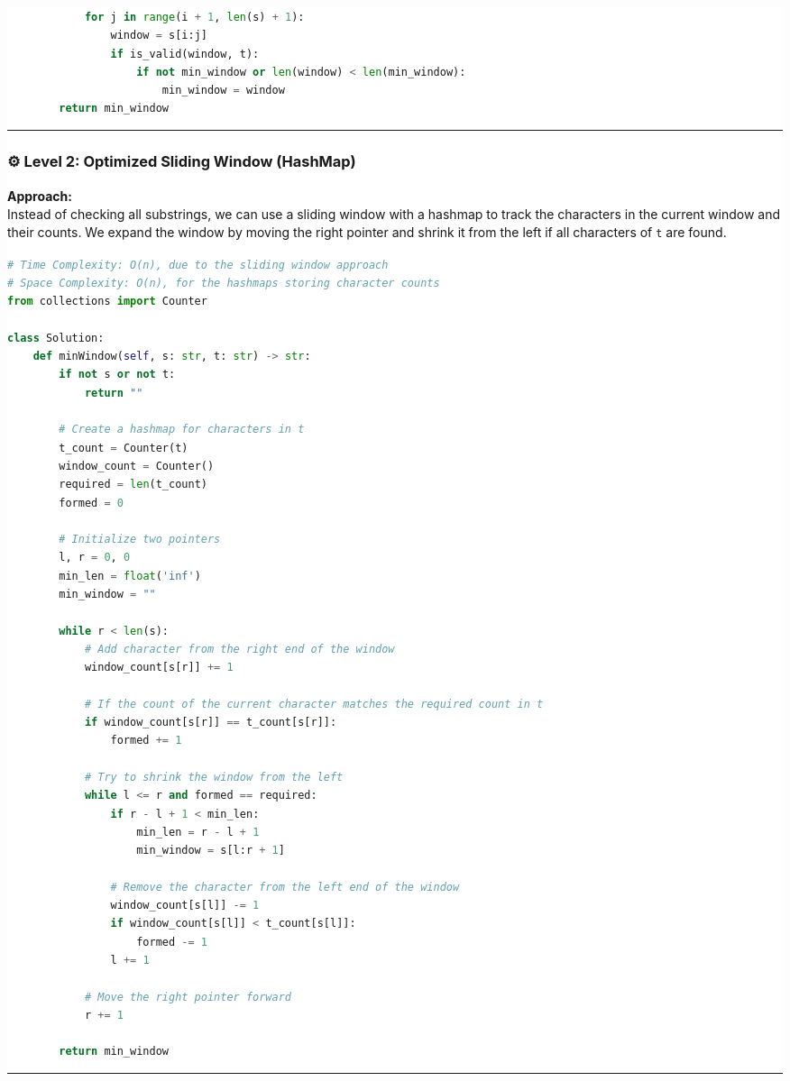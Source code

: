 ```python
            for j in range(i + 1, len(s) + 1):
                window = s[i:j]
                if is_valid(window, t):
                    if not min_window or len(window) < len(min_window):
                        min_window = window
        return min_window
```

---

### ⚙️ Level 2: Optimized Sliding Window (HashMap)

**Approach:**  
Instead of checking all substrings, we can use a sliding window with a hashmap to track the characters in the current window and their counts. We expand the window by moving the right pointer and shrink it from the left if all characters of `t` are found.

```python
# Time Complexity: O(n), due to the sliding window approach
# Space Complexity: O(n), for the hashmaps storing character counts
from collections import Counter

class Solution:
    def minWindow(self, s: str, t: str) -> str:
        if not s or not t:
            return ""
        
        # Create a hashmap for characters in t
        t_count = Counter(t)
        window_count = Counter()
        required = len(t_count)
        formed = 0
        
        # Initialize two pointers
        l, r = 0, 0
        min_len = float('inf')
        min_window = ""
        
        while r < len(s):
            # Add character from the right end of the window
            window_count[s[r]] += 1
            
            # If the count of the current character matches the required count in t
            if window_count[s[r]] == t_count[s[r]]:
                formed += 1
            
            # Try to shrink the window from the left
            while l <= r and formed == required:
                if r - l + 1 < min_len:
                    min_len = r - l + 1
                    min_window = s[l:r + 1]
                
                # Remove the character from the left end of the window
                window_count[s[l]] -= 1
                if window_count[s[l]] < t_count[s[l]]:
                    formed -= 1
                l += 1
            
            # Move the right pointer forward
            r += 1
        
        return min_window
```

---
